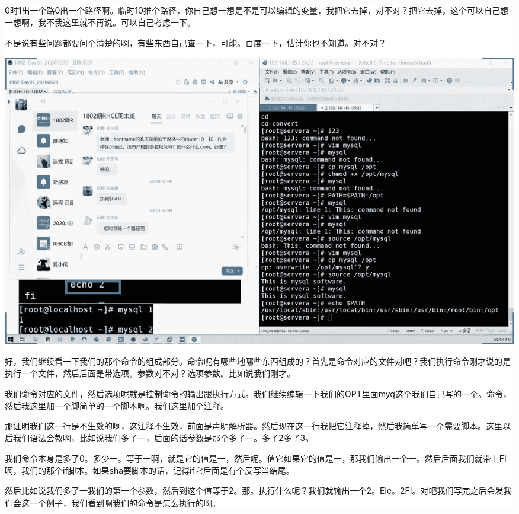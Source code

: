 0时1出一个路0出一个路径啊。临时10推个路径，你自己想一想是不是可以编辑的变量，我把它去掉，对不对？把它去掉，这个可以自己想一想啊，我不我这里就不再说。可以自己考虑一下。

不是说有些问题都要问个清楚的啊，有些东西自己查一下，可能。百度一下，估计你也不知道。对不对？

![](img/3aa38c6e6120b7d5359b2b12c645db04_91.png)

好，我们继续看一下我们的那个命令的组成部分。命令呢有哪些地哪些东西组成的？首先是命令对应的文件对吧？我们执行命令刚才说的是执行一个文件，然后后面是带选项。参数对不对？选项参数。比如说我们刚才。

我们命令对应的文件，然后选项呢就是控制命令的输出跟执行方式。我们继续编辑一下我们的OPT里面myq这个我们自己写的一个。命令，然后我这里加一个脚简单的一个脚本啊。我们这里加个注释。

那证明我们这一行是不生效的啊，这注释不生效，前面是声明解析器。然后现在这一行我把它注释掉，然后我简单写一个需要脚本。这里以后我们语法会教啊，比如说我们多了一，后面的话参数是那个多了一。多了2多了3。

我们命令本身是多了0。多少一。等于一啊，就是它的值是一，然后呢。值它如果它的值是一，那我们输出一个一。然后后面我们就带上FI啊，我们的那个if脚本。如果sha要脚本的话，记得if它后面是有个反写当结尾。

然后比如说我们多了一我们的第一个参数，然后到这个值等于2。那。执行什么呢？我们就输出一个2。Ele。2FI。对吧我们写完之后会发我们会这一个例子，我们看到啊我们的命令是怎么执行的啊。


